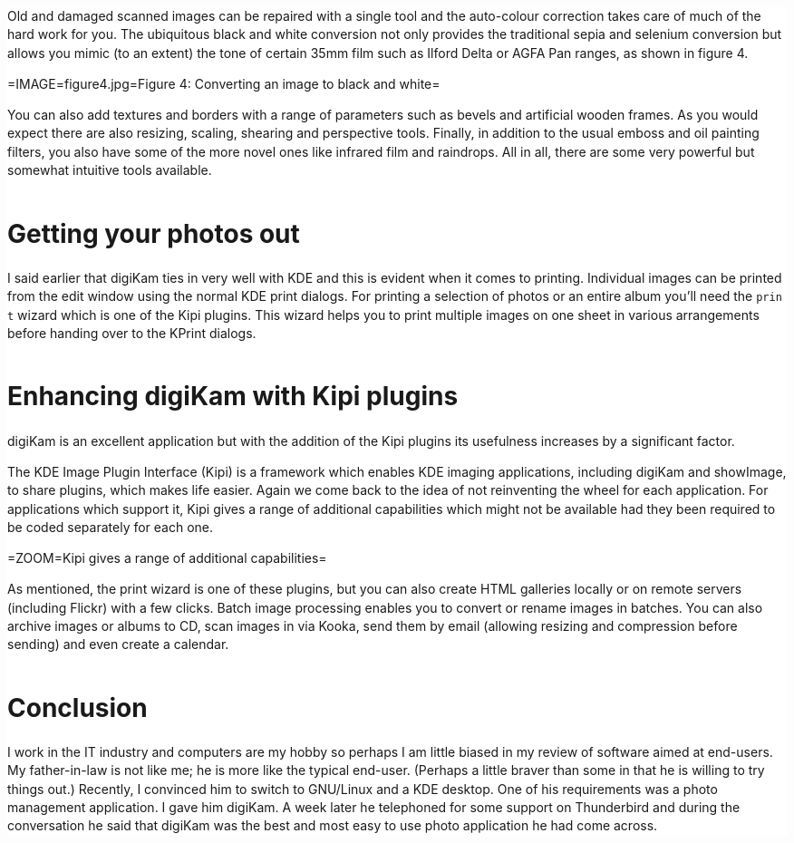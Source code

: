 Old and damaged scanned images can be repaired with a single tool and the auto-colour correction takes care of much of the hard work for you. The ubiquitous black and white conversion not only provides the traditional sepia and selenium conversion but allows you mimic (to an extent) the tone of certain 35mm film such as Ilford Delta or AGFA Pan ranges, as shown in figure 4.


=IMAGE=figure4.jpg=Figure 4: Converting an image to black and white=

You can also add textures and borders with a range of parameters such as bevels and artificial wooden frames. As you would expect there are also resizing, scaling, shearing and perspective tools. Finally, in addition to the usual emboss and oil painting filters, you also have some of the more novel ones like infrared film and raindrops. All in all, there are some very powerful but somewhat intuitive tools available.


# Getting your photos out

I said earlier that digiKam ties in very well with KDE and this is evident when it comes to printing. Individual images can be printed from the edit window using the normal KDE print dialogs. For printing a selection of photos or an entire album you’ll need the `print` wizard which is one of the Kipi plugins. This wizard helps you to print multiple images on one sheet in various arrangements before handing over to the KPrint dialogs.


# Enhancing digiKam with Kipi plugins

digiKam is an excellent application but with the addition of the Kipi plugins its usefulness increases by a significant factor.

The KDE Image Plugin Interface (Kipi) is a framework which enables KDE imaging applications, including digiKam and showImage, to share plugins, which makes life easier. Again we come back to the idea of not reinventing the wheel for each application. For applications which support it, Kipi gives a range of additional capabilities which might not be available had they been required to be coded separately for each one.


=ZOOM=Kipi gives a range of additional capabilities=

As mentioned, the print wizard is one of these plugins, but you can also create HTML galleries locally or on remote servers (including Flickr) with a few clicks. Batch image processing enables you to convert or rename images in batches. You can also archive images or albums to CD, scan images in via Kooka, send them by email (allowing resizing and compression before sending) and even create a calendar.


# Conclusion

I work in the IT industry and computers are my hobby so perhaps I am little biased in my review of software aimed at end-users. My father-in-law is not like me; he is more like the typical end-user. (Perhaps a little braver than some in that he is willing to try things out.) Recently, I convinced him to switch to GNU/Linux and a KDE desktop. One of his requirements was a photo management application. I gave him digiKam. A week later he telephoned for some support on Thunderbird and during the conversation he said that digiKam was the best and most easy to use photo application he had come across.
